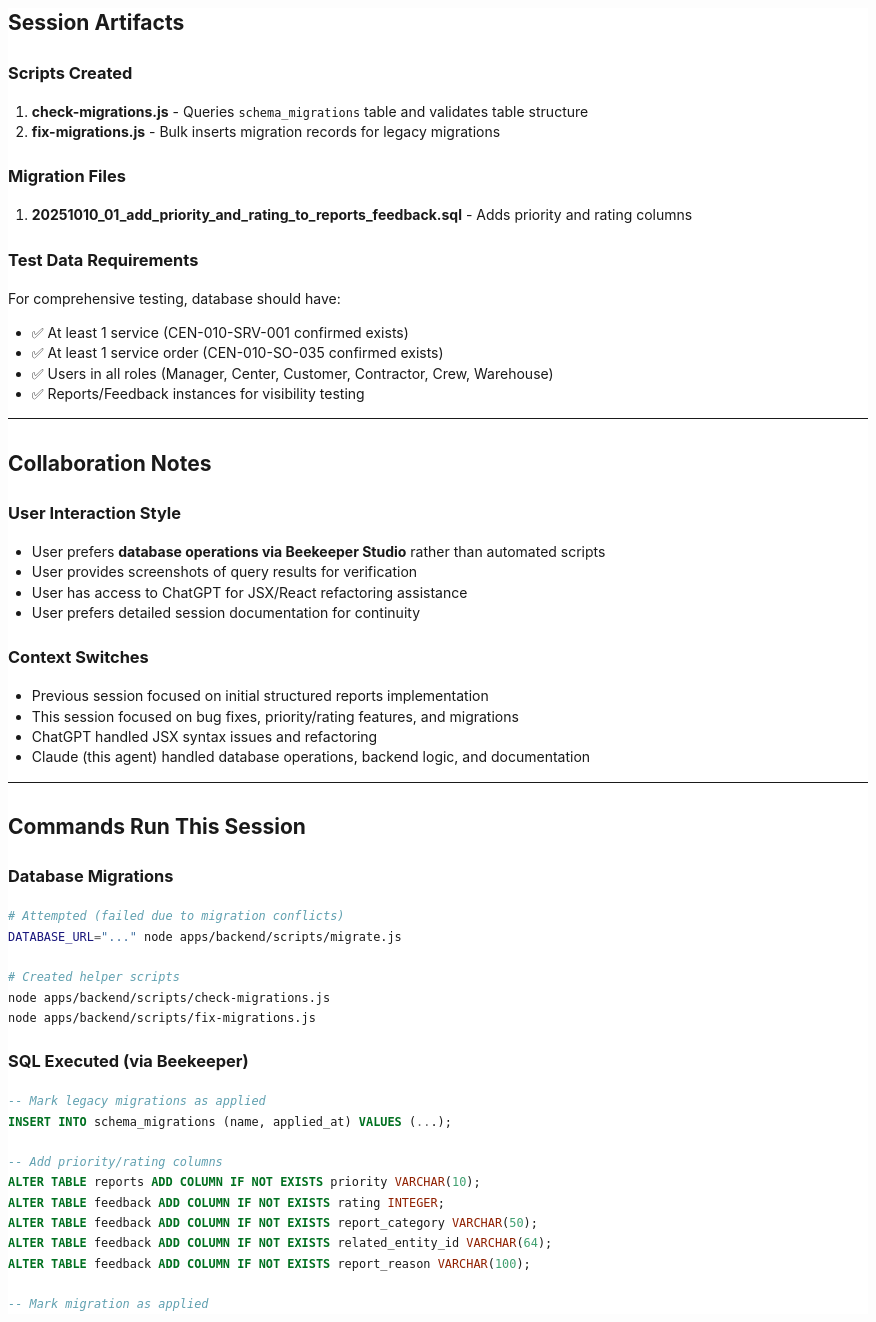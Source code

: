 ## Session Artifacts

### Scripts Created
1. **check-migrations.js** - Queries `schema_migrations` table and validates table structure
2. **fix-migrations.js** - Bulk inserts migration records for legacy migrations

### Migration Files
1. **20251010_01_add_priority_and_rating_to_reports_feedback.sql** - Adds priority and rating columns

### Test Data Requirements
For comprehensive testing, database should have:
- ✅ At least 1 service (CEN-010-SRV-001 confirmed exists)
- ✅ At least 1 service order (CEN-010-SO-035 confirmed exists)
- ✅ Users in all roles (Manager, Center, Customer, Contractor, Crew, Warehouse)
- ✅ Reports/Feedback instances for visibility testing

---

## Collaboration Notes

### User Interaction Style
- User prefers **database operations via Beekeeper Studio** rather than automated scripts
- User provides screenshots of query results for verification
- User has access to ChatGPT for JSX/React refactoring assistance
- User prefers detailed session documentation for continuity

### Context Switches
- Previous session focused on initial structured reports implementation
- This session focused on bug fixes, priority/rating features, and migrations
- ChatGPT handled JSX syntax issues and refactoring
- Claude (this agent) handled database operations, backend logic, and documentation

---

## Commands Run This Session

### Database Migrations
```bash
# Attempted (failed due to migration conflicts)
DATABASE_URL="..." node apps/backend/scripts/migrate.js

# Created helper scripts
node apps/backend/scripts/check-migrations.js
node apps/backend/scripts/fix-migrations.js
```

### SQL Executed (via Beekeeper)
```sql
-- Mark legacy migrations as applied
INSERT INTO schema_migrations (name, applied_at) VALUES (...);

-- Add priority/rating columns
ALTER TABLE reports ADD COLUMN IF NOT EXISTS priority VARCHAR(10);
ALTER TABLE feedback ADD COLUMN IF NOT EXISTS rating INTEGER;
ALTER TABLE feedback ADD COLUMN IF NOT EXISTS report_category VARCHAR(50);
ALTER TABLE feedback ADD COLUMN IF NOT EXISTS related_entity_id VARCHAR(64);
ALTER TABLE feedback ADD COLUMN IF NOT EXISTS report_reason VARCHAR(100);

-- Mark migration as applied
```